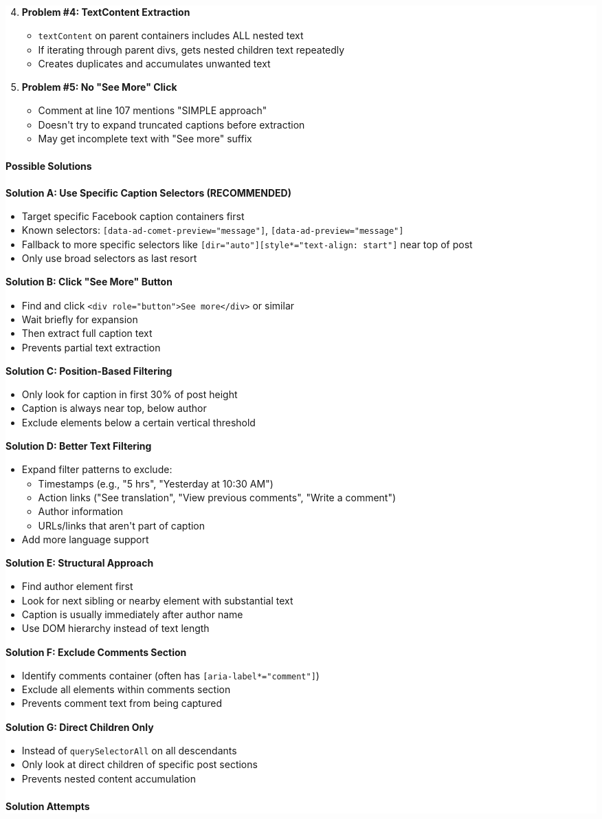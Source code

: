 4. **Problem #4: TextContent Extraction**
   - `textContent` on parent containers includes ALL nested text
   - If iterating through parent divs, gets nested children text repeatedly
   - Creates duplicates and accumulates unwanted text

5. **Problem #5: No "See More" Click**
   - Comment at line 107 mentions "SIMPLE approach"
   - Doesn't try to expand truncated captions before extraction
   - May get incomplete text with "See more" suffix

#### Possible Solutions

**Solution A: Use Specific Caption Selectors (RECOMMENDED)**
- Target specific Facebook caption containers first
- Known selectors: `[data-ad-comet-preview="message"]`, `[data-ad-preview="message"]`
- Fallback to more specific selectors like `[dir="auto"][style*="text-align: start"]` near top of post
- Only use broad selectors as last resort

**Solution B: Click "See More" Button**
- Find and click `<div role="button">See more</div>` or similar
- Wait briefly for expansion
- Then extract full caption text
- Prevents partial text extraction

**Solution C: Position-Based Filtering**
- Only look for caption in first 30% of post height
- Caption is always near top, below author
- Exclude elements below a certain vertical threshold

**Solution D: Better Text Filtering**
- Expand filter patterns to exclude:
  - Timestamps (e.g., "5 hrs", "Yesterday at 10:30 AM")
  - Action links ("See translation", "View previous comments", "Write a comment")
  - Author information
  - URLs/links that aren't part of caption
- Add more language support

**Solution E: Structural Approach**
- Find author element first
- Look for next sibling or nearby element with substantial text
- Caption is usually immediately after author name
- Use DOM hierarchy instead of text length

**Solution F: Exclude Comments Section**
- Identify comments container (often has `[aria-label*="comment"]`)
- Exclude all elements within comments section
- Prevents comment text from being captured

**Solution G: Direct Children Only**
- Instead of `querySelectorAll` on all descendants
- Only look at direct children of specific post sections
- Prevents nested content accumulation

#### Solution Attempts

